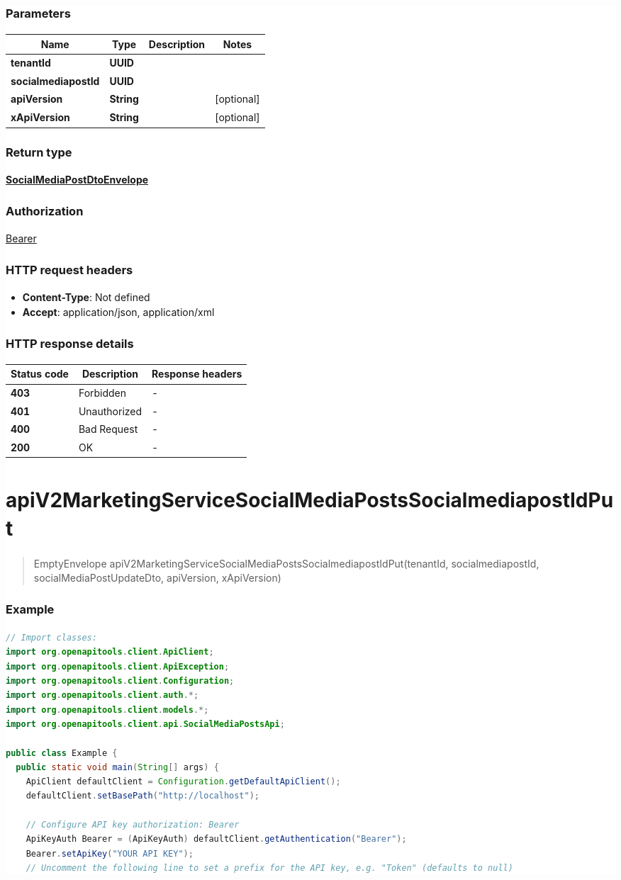 ### Parameters

| Name | Type | Description  | Notes |
|------------- | ------------- | ------------- | -------------|
| **tenantId** | **UUID**|  | |
| **socialmediapostId** | **UUID**|  | |
| **apiVersion** | **String**|  | [optional] |
| **xApiVersion** | **String**|  | [optional] |

### Return type

[**SocialMediaPostDtoEnvelope**](SocialMediaPostDtoEnvelope.md)

### Authorization

[Bearer](../README.md#Bearer)

### HTTP request headers

 - **Content-Type**: Not defined
 - **Accept**: application/json, application/xml

### HTTP response details
| Status code | Description | Response headers |
|-------------|-------------|------------------|
| **403** | Forbidden |  -  |
| **401** | Unauthorized |  -  |
| **400** | Bad Request |  -  |
| **200** | OK |  -  |

<a id="apiV2MarketingServiceSocialMediaPostsSocialmediapostIdPut"></a>
# **apiV2MarketingServiceSocialMediaPostsSocialmediapostIdPut**
> EmptyEnvelope apiV2MarketingServiceSocialMediaPostsSocialmediapostIdPut(tenantId, socialmediapostId, socialMediaPostUpdateDto, apiVersion, xApiVersion)



### Example
```java
// Import classes:
import org.openapitools.client.ApiClient;
import org.openapitools.client.ApiException;
import org.openapitools.client.Configuration;
import org.openapitools.client.auth.*;
import org.openapitools.client.models.*;
import org.openapitools.client.api.SocialMediaPostsApi;

public class Example {
  public static void main(String[] args) {
    ApiClient defaultClient = Configuration.getDefaultApiClient();
    defaultClient.setBasePath("http://localhost");
    
    // Configure API key authorization: Bearer
    ApiKeyAuth Bearer = (ApiKeyAuth) defaultClient.getAuthentication("Bearer");
    Bearer.setApiKey("YOUR API KEY");
    // Uncomment the following line to set a prefix for the API key, e.g. "Token" (defaults to null)
```